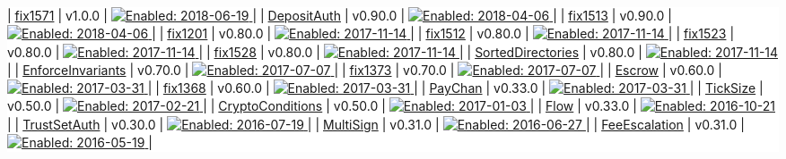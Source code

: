 | [fix1571](https://xrpl.org/known-amendments.html#fix1571)                                             | v1.0.0     | [![Enabled: 2018-06-19](https://img.shields.io/badge/Enabled-2018--06--19-green.svg) ](https://livenet.xrpl.org/transactions/920AA493E57D991414B614FB3C1D1E2F863211B48129D09BC8CB74C9813C38FC) |
| [DepositAuth](https://xrpl.org/known-amendments.html#depositauth)                                     | v0.90.0    | [![Enabled: 2018-04-06](https://img.shields.io/badge/Enabled-2018--04--06-green.svg) ](https://livenet.xrpl.org/transactions/902C51270B918B40CD23A622E18D48B4ABB86F0FF4E84D72D9E1907BF3BD4B25) |
| [fix1513](https://xrpl.org/known-amendments.html#fix1513)                                             | v0.90.0    | [![Enabled: 2018-04-06](https://img.shields.io/badge/Enabled-2018--04--06-green.svg) ](https://livenet.xrpl.org/transactions/57FE540B8B8E2F26CE8B53D1282FEC55E605257E29F5B9EB49E15EA3989FCF6B) |
| [fix1201](https://xrpl.org/known-amendments.html#fix1201)                                             | v0.80.0    | [![Enabled: 2017-11-14](https://img.shields.io/badge/Enabled-2017--11--14-green.svg) ](https://livenet.xrpl.org/transactions/B1157116DDDDA9D9B1C4A95C029AC335E05DB052CECCC5CA90118A4D46C77C5E) |
| [fix1512](https://xrpl.org/known-amendments.html#fix1512)                                             | v0.80.0    | [![Enabled: 2017-11-14](https://img.shields.io/badge/Enabled-2017--11--14-green.svg) ](https://livenet.xrpl.org/transactions/63F69F59BEFDC1D79DBF1E4060601E05960683AA784926FB74BC55074C4F6647) |
| [fix1523](https://xrpl.org/known-amendments.html#fix1523)                                             | v0.80.0    | [![Enabled: 2017-11-14](https://img.shields.io/badge/Enabled-2017--11--14-green.svg) ](https://livenet.xrpl.org/transactions/97FD0E35654F4B6714010D3CBBAC4038F60D64AD0292693C28A1DF4B796D8469) |
| [fix1528](https://xrpl.org/known-amendments.html#fix1528)                                             | v0.80.0    | [![Enabled: 2017-11-14](https://img.shields.io/badge/Enabled-2017--11--14-green.svg) ](https://livenet.xrpl.org/transactions/27AEE02DA4FE22B6BB479F850FBBC873FDC7A09A8594753A91B53098D726397E) |
| [SortedDirectories](https://xrpl.org/known-amendments.html#sorteddirectories)                         | v0.80.0    | [![Enabled: 2017-11-14](https://img.shields.io/badge/Enabled-2017--11--14-green.svg) ](https://livenet.xrpl.org/transactions/6E2309C156EBF94D03B83D282A3914671BF9168FB26463CFECD068C63FFFAB29) |
| [EnforceInvariants](https://xrpl.org/known-amendments.html#enforceinvariants)                         | v0.70.0    | [![Enabled: 2017-07-07](https://img.shields.io/badge/Enabled-2017--07--07-green.svg) ](https://livenet.xrpl.org/transactions/17593B03F7D3283966F3C0ACAF4984F26E9D884C9A202097DAED0523908E76C6) |
| [fix1373](https://xrpl.org/known-amendments.html#fix1373)                                             | v0.70.0    | [![Enabled: 2017-07-07](https://img.shields.io/badge/Enabled-2017--07--07-green.svg) ](https://livenet.xrpl.org/transactions/7EBA3852D111EA19D03469F6870FAAEBF84C64F1B9BAC13B041DDD26E28CA399) |
| [Escrow](https://xrpl.org/known-amendments.html#escrow)                                               | v0.60.0    | [![Enabled: 2017-03-31](https://img.shields.io/badge/Enabled-2017--03--31-green.svg) ](https://livenet.xrpl.org/transactions/C581E0A3F3832FFFEEB13C497658F475566BD7695B0BBA531A774E6739801515) |
| [fix1368](https://xrpl.org/known-amendments.html#fix1368)                                             | v0.60.0    | [![Enabled: 2017-03-31](https://img.shields.io/badge/Enabled-2017--03--31-green.svg) ](https://livenet.xrpl.org/transactions/3D20DE5CD19D5966865A7D0405FAC7902A6F623659667D6CB872DF7A94B6EF3F) |
| [PayChan](https://xrpl.org/known-amendments.html#paychan)                                             | v0.33.0    | [![Enabled: 2017-03-31](https://img.shields.io/badge/Enabled-2017--03--31-green.svg) ](https://livenet.xrpl.org/transactions/16135C0B4AB2419B89D4FB4569B8C37FF76B9EF9CE0DD99CCACB5734445AFD7E) |
| [TickSize](https://xrpl.org/known-amendments.html#ticksize)                                           | v0.50.0    | [![Enabled: 2017-02-21](https://img.shields.io/badge/Enabled-2017--02--21-green.svg) ](https://livenet.xrpl.org/transactions/A12430E470BE5C846759EAE3C442FF03374D5D73ECE5815CF4906894B769565E) |
| [CryptoConditions](https://xrpl.org/known-amendments.html#cryptoconditions)                           | v0.50.0    | [![Enabled: 2017-01-03](https://img.shields.io/badge/Enabled-2017--01--03-green.svg) ](https://livenet.xrpl.org/transactions/8EB00131E1C3DB35EDFF45C155D941E18C3E86BC1934FF987D2DA204F4065F15) |
| [Flow](https://xrpl.org/known-amendments.html#flow)                                                   | v0.33.0    | [![Enabled: 2016-10-21](https://img.shields.io/badge/Enabled-2016--10--21-green.svg) ](https://livenet.xrpl.org/transactions/C06CE3CABA3907389E4DD296C5F31C73B1548CC20BD7B83416C78CD7D4CD38FC) |
| [TrustSetAuth](https://xrpl.org/known-amendments.html#trustsetauth)                                   | v0.30.0    | [![Enabled: 2016-07-19](https://img.shields.io/badge/Enabled-2016--07--19-green.svg) ](https://livenet.xrpl.org/transactions/0E589DE43C38AED63B64FF3DA87D349A038F1821212D370E403EB304C76D70DF) |
| [MultiSign](https://xrpl.org/known-amendments.html#multisign)                                         | v0.31.0    | [![Enabled: 2016-06-27](https://img.shields.io/badge/Enabled-2016--06--27-green.svg) ](https://livenet.xrpl.org/transactions/168F8B15F643395E59B9977FC99D6310E8708111C85659A9BAF8B9222EEAC5A7) |
| [FeeEscalation](https://xrpl.org/known-amendments.html#feeescalation)                                 | v0.31.0    | [![Enabled: 2016-05-19](https://img.shields.io/badge/Enabled-2016--05--19-green.svg) ](https://livenet.xrpl.org/transactions/5B1F1E8E791A9C243DD728680F108FEF1F28F21BA3B202B8F66E7833CA71D3C3) |